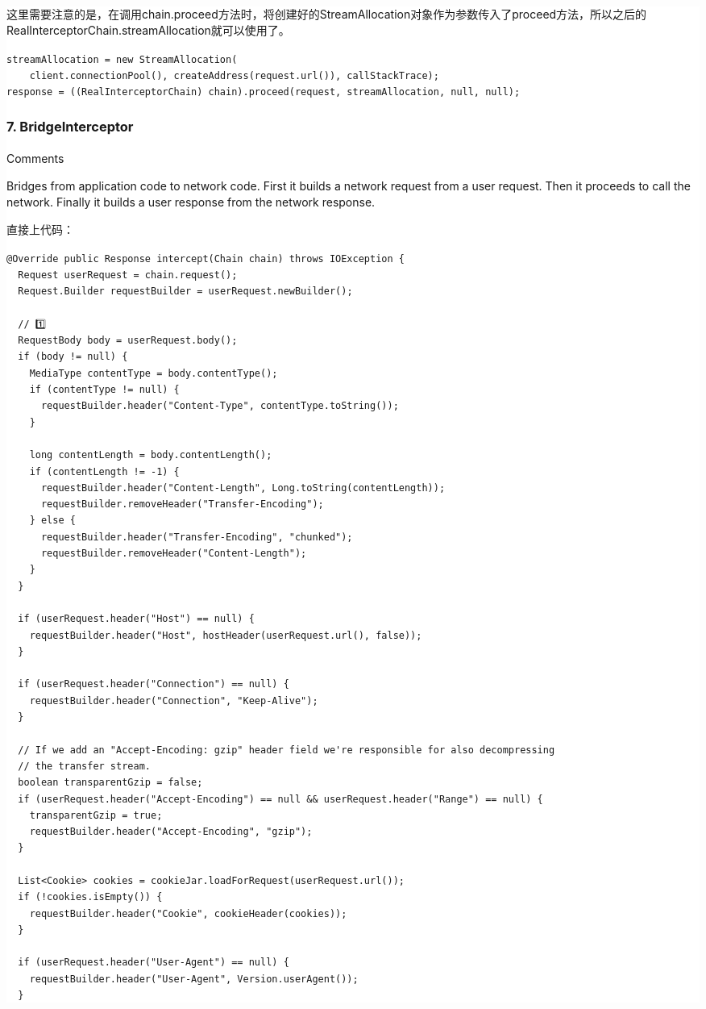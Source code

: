 这里需要注意的是，在调用chain.proceed方法时，将创建好的StreamAllocation对象作为参数传入了proceed方法，所以之后的RealInterceptorChain.streamAllocation就可以使用了。

```
streamAllocation = new StreamAllocation(
    client.connectionPool(), createAddress(request.url()), callStackTrace);
response = ((RealInterceptorChain) chain).proceed(request, streamAllocation, null, null);
```

### 7. BridgeInterceptor
Comments

Bridges from application code to network code. First it builds a network request from a user request. Then it proceeds to call the network. Finally it builds a user response from the network response.

直接上代码：
```
@Override public Response intercept(Chain chain) throws IOException {
  Request userRequest = chain.request();
  Request.Builder requestBuilder = userRequest.newBuilder();

  // 1️⃣
  RequestBody body = userRequest.body();
  if (body != null) {
    MediaType contentType = body.contentType();
    if (contentType != null) {
      requestBuilder.header("Content-Type", contentType.toString());
    }

    long contentLength = body.contentLength();
    if (contentLength != -1) {
      requestBuilder.header("Content-Length", Long.toString(contentLength));
      requestBuilder.removeHeader("Transfer-Encoding");
    } else {
      requestBuilder.header("Transfer-Encoding", "chunked");
      requestBuilder.removeHeader("Content-Length");
    }
  }

  if (userRequest.header("Host") == null) {
    requestBuilder.header("Host", hostHeader(userRequest.url(), false));
  }

  if (userRequest.header("Connection") == null) {
    requestBuilder.header("Connection", "Keep-Alive");
  }

  // If we add an "Accept-Encoding: gzip" header field we're responsible for also decompressing
  // the transfer stream.
  boolean transparentGzip = false;
  if (userRequest.header("Accept-Encoding") == null && userRequest.header("Range") == null) {
    transparentGzip = true;
    requestBuilder.header("Accept-Encoding", "gzip");
  }

  List<Cookie> cookies = cookieJar.loadForRequest(userRequest.url());
  if (!cookies.isEmpty()) {
    requestBuilder.header("Cookie", cookieHeader(cookies));
  }

  if (userRequest.header("User-Agent") == null) {
    requestBuilder.header("User-Agent", Version.userAgent());
  }

```